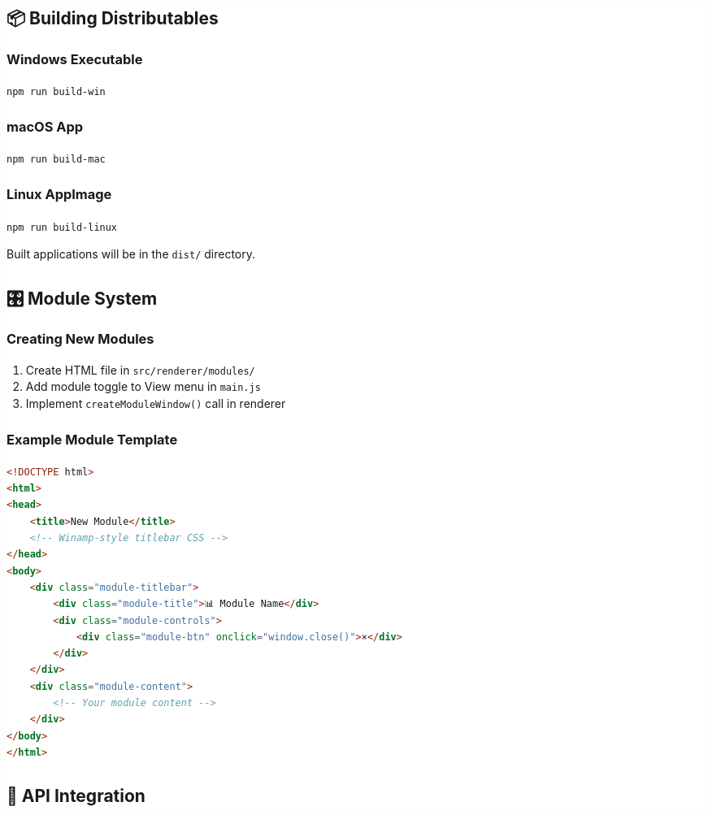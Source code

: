 ## 📦 Building Distributables

### Windows Executable
```bash
npm run build-win
```

### macOS App
```bash
npm run build-mac
```

### Linux AppImage
```bash
npm run build-linux
```

Built applications will be in the `dist/` directory.

## 🎛️ Module System

### Creating New Modules
1. Create HTML file in `src/renderer/modules/`
2. Add module toggle to View menu in `main.js`
3. Implement `createModuleWindow()` call in renderer

### Example Module Template
```html
<!DOCTYPE html>
<html>
<head>
    <title>New Module</title>
    <!-- Winamp-style titlebar CSS -->
</head>
<body>
    <div class="module-titlebar">
        <div class="module-title">📊 Module Name</div>
        <div class="module-controls">
            <div class="module-btn" onclick="window.close()">×</div>
        </div>
    </div>
    <div class="module-content">
        <!-- Your module content -->
    </div>
</body>
</html>
```

## 🔌 API Integration
